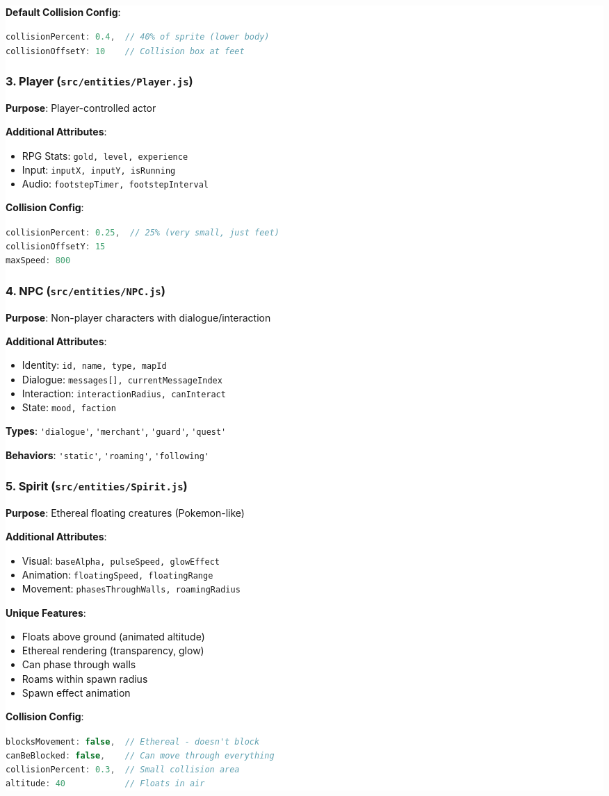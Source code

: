 **Default Collision Config**:
```javascript
collisionPercent: 0.4,  // 40% of sprite (lower body)
collisionOffsetY: 10    // Collision box at feet
```

### 3. **Player** (`src/entities/Player.js`)
**Purpose**: Player-controlled actor

**Additional Attributes**:
- RPG Stats: `gold, level, experience`
- Input: `inputX, inputY, isRunning`
- Audio: `footstepTimer, footstepInterval`

**Collision Config**:
```javascript
collisionPercent: 0.25,  // 25% (very small, just feet)
collisionOffsetY: 15
maxSpeed: 800
```

### 4. **NPC** (`src/entities/NPC.js`)
**Purpose**: Non-player characters with dialogue/interaction

**Additional Attributes**:
- Identity: `id, name, type, mapId`
- Dialogue: `messages[], currentMessageIndex`
- Interaction: `interactionRadius, canInteract`
- State: `mood, faction`

**Types**: `'dialogue'`, `'merchant'`, `'guard'`, `'quest'`

**Behaviors**: `'static'`, `'roaming'`, `'following'`

### 5. **Spirit** (`src/entities/Spirit.js`)
**Purpose**: Ethereal floating creatures (Pokemon-like)

**Additional Attributes**:
- Visual: `baseAlpha, pulseSpeed, glowEffect`
- Animation: `floatingSpeed, floatingRange`
- Movement: `phasesThroughWalls, roamingRadius`

**Unique Features**:
- Floats above ground (animated altitude)
- Ethereal rendering (transparency, glow)
- Can phase through walls
- Roams within spawn radius
- Spawn effect animation

**Collision Config**:
```javascript
blocksMovement: false,  // Ethereal - doesn't block
canBeBlocked: false,    // Can move through everything
collisionPercent: 0.3,  // Small collision area
altitude: 40            // Floats in air
```
